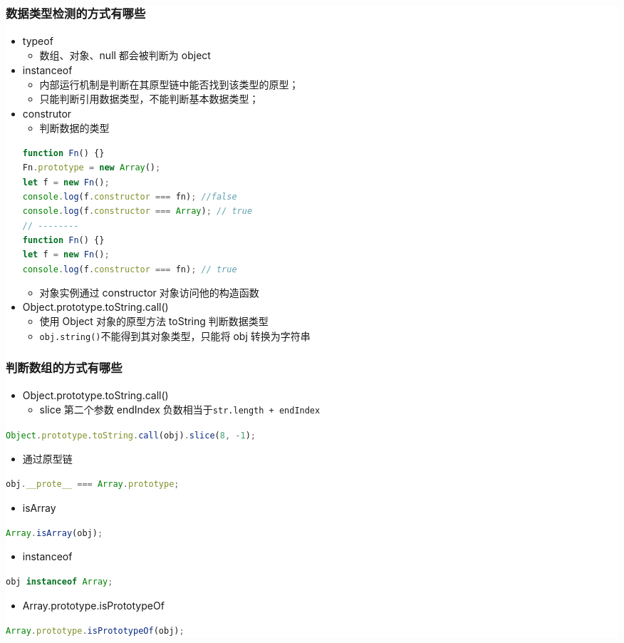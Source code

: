 ### 数据类型检测的方式有哪些

- typeof
  - 数组、对象、null 都会被判断为 object
- instanceof
  - 内部运行机制是判断在其原型链中能否找到该类型的原型；
  - 只能判断引用数据类型，不能判断基本数据类型；
- construtor
  - 判断数据的类型
  ```javascript
  function Fn() {}
  Fn.prototype = new Array();
  let f = new Fn();
  console.log(f.constructor === fn); //false
  console.log(f.constructor === Array); // true
  // --------
  function Fn() {}
  let f = new Fn();
  console.log(f.constructor === fn); // true
  ```
  - 对象实例通过 constructor 对象访问他的构造函数
- Object.prototype.toString.call()
  - 使用 Object 对象的原型方法 toString 判断数据类型
  - `obj.string()`不能得到其对象类型，只能将 obj 转换为字符串

### 判断数组的方式有哪些

- Object.prototype.toString.call()
  - slice 第二个参数 endIndex 负数相当于`str.length + endIndex`

```javascript
Object.prototype.toString.call(obj).slice(8, -1);
```

- 通过原型链

```javascript
obj.__prote__ === Array.prototype;
```

- isArray

```javascript
Array.isArray(obj);
```

- instanceof

```javascript
obj instanceof Array;
```

- Array.prototype.isPrototypeOf

```javascript
Array.prototype.isPrototypeOf(obj);
```
